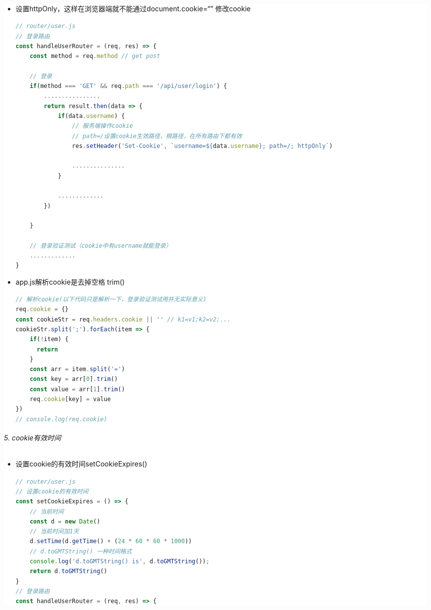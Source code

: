 - 设置httpOnly，这样在浏览器端就不能通过document.cookie=“” 修改cookie

  ```js
  // router/user.js
  // 登录路由
  const handleUserRouter = (req, res) => {
      const method = req.method // get post
  
      // 登录
      if(method === 'GET' && req.path === '/api/user/login') {
          ................
          return result.then(data => {
              if(data.username) {
                  // 服务端操作cookie
                  // path=/设置cookie生效路径，根路径，在所有路由下都有效
                  res.setHeader('Set-Cookie', `username=${data.username}; path=/; httpOnly`)
  
                  ...............
              }
              
              .............
          })
          
      }
  
      // 登录验证测试（cookie中有username就能登录）
      .............
  }
  ```

- app.js解析cookie是去掉空格 trim()

  ```js
  // 解析cookie(以下代码只是解析一下，登录验证测试用并无实际意义)
  req.cookie = {}
  const cookieStr = req.headers.cookie || '' // k1=v1;k2=v2;...
  cookieStr.split(';').forEach(item => {
      if(!item) {
        return 
      }
      const arr = item.split('=')
      const key = arr[0].trim()
      const value = arr[1].trim()
      req.cookie[key] = value
  })
  // console.log(req.cookie)
  ```


###### 5. cookie有效时间

- 设置cookie的有效时间setCookieExpires()

  ```js
  // router/user.js
  // 设置cookie的有效时间
  const setCookieExpires = () => {
      // 当前时间
      const d = new Date()
      // 当前时间加1天
      d.setTime(d.getTime() + (24 * 60 * 60 * 1000))
      // d.toGMTString() 一种时间格式
      console.log('d.toGMTString() is', d.toGMTString());
      return d.toGMTString()
  }
  // 登录路由
  const handleUserRouter = (req, res) => {
  ```